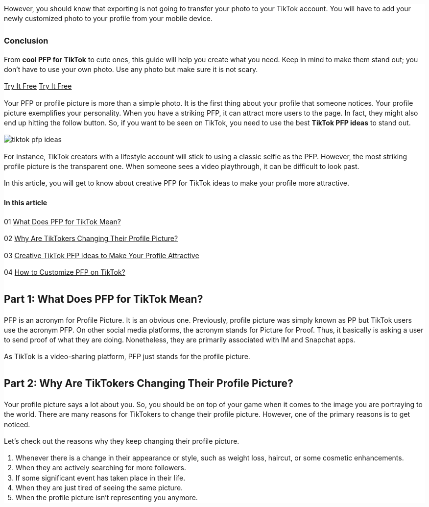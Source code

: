 However, you should know that exporting is not going to transfer your photo to your TikTok account. You will have to add your newly customized photo to your profile from your mobile device.

### Conclusion

From **cool PFP for TikTok** to cute ones, this guide will help you create what you need. Keep in mind to make them stand out; you don’t have to use your own photo. Use any photo but make sure it is not scary.

[Try It Free](https://tools.techidaily.com/wondershare/filmora/download/) [Try It Free](https://tools.techidaily.com/wondershare/filmora/download/)

Your PFP or profile picture is more than a simple photo. It is the first thing about your profile that someone notices. Your profile picture exemplifies your personality. When you have a striking PFP, it can attract more users to the page. In fact, they might also end up hitting the follow button. So, if you want to be seen on TikTok, you need to use the best **TikTok PFP ideas** to stand out.

![tiktok pfp ideas](https://images.wondershare.com/filmora/article-images/2022/tiktok-pfp-ideas.jpg)

For instance, TikTok creators with a lifestyle account will stick to using a classic selfie as the PFP. However, the most striking profile picture is the transparent one. When someone sees a video playthrough, it can be difficult to look past.

In this article, you will get to know about creative PFP for TikTok ideas to make your profile more attractive.

#### In this article

01 [What Does PFP for TikTok Mean?](#part1)

02 [Why Are TikTokers Changing Their Profile Picture?](#part2)

03 [Creative TikTok PFP Ideas to Make Your Profile Attractive](#part3)

04 [How to Customize PFP on TikTok?](#part4)

## Part 1: What Does PFP for TikTok Mean?

PFP is an acronym for Profile Picture. It is an obvious one. Previously, profile picture was simply known as PP but TikTok users use the acronym PFP. On other social media platforms, the acronym stands for Picture for Proof. Thus, it basically is asking a user to send proof of what they are doing. Nonetheless, they are primarily associated with IM and Snapchat apps.

As TikTok is a video-sharing platform, PFP just stands for the profile picture.

## Part 2: Why Are TikTokers Changing Their Profile Picture?

Your profile picture says a lot about you. So, you should be on top of your game when it comes to the image you are portraying to the world. There are many reasons for TikTokers to change their profile picture. However, one of the primary reasons is to get noticed.

Let’s check out the reasons why they keep changing their profile picture.

1. Whenever there is a change in their appearance or style, such as weight loss, haircut, or some cosmetic enhancements.
2. When they are actively searching for more followers.
3. If some significant event has taken place in their life.
4. When they are just tired of seeing the same picture.
5. When the profile picture isn’t representing you anymore.

